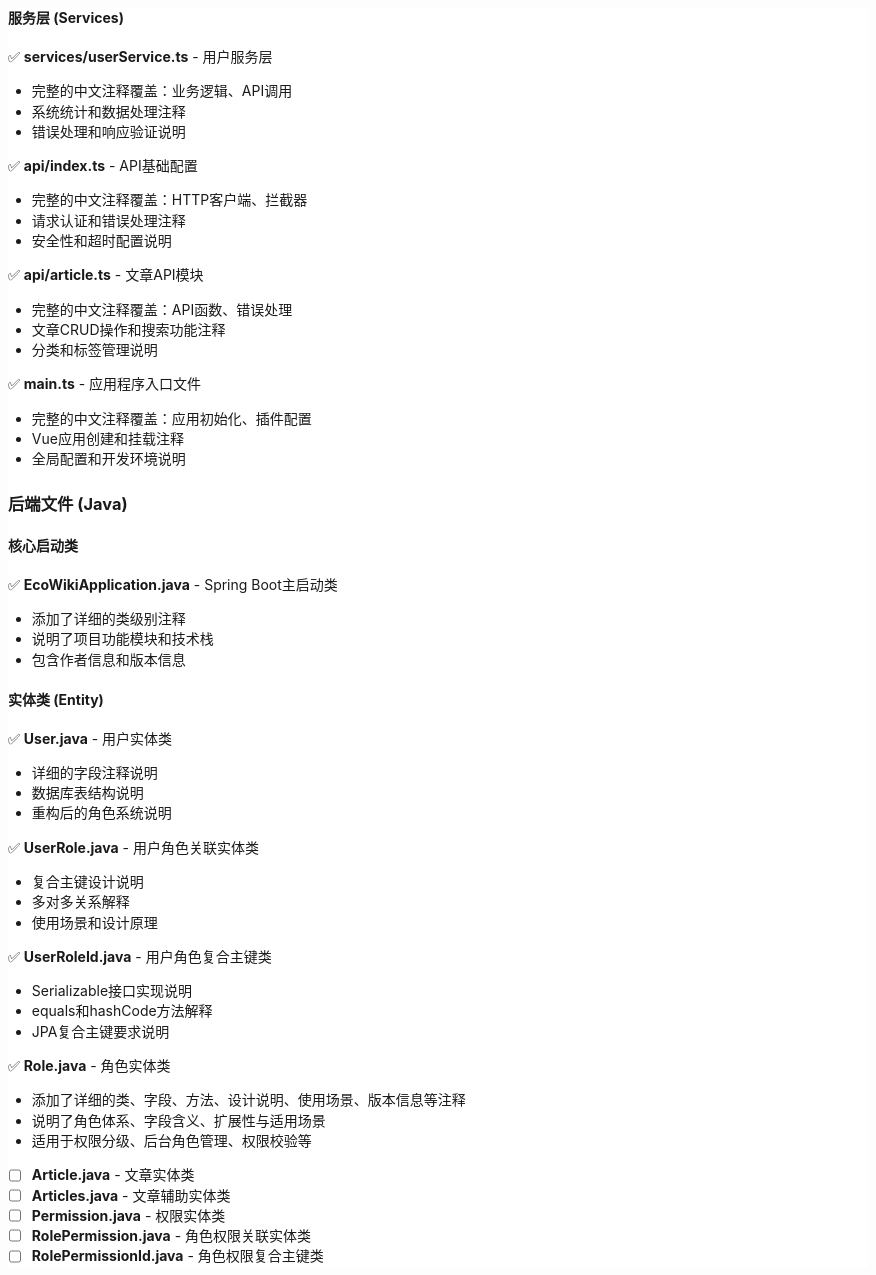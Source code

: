 #### 服务层 (Services)
✅ **services/userService.ts** - 用户服务层
- 完整的中文注释覆盖：业务逻辑、API调用
- 系统统计和数据处理注释
- 错误处理和响应验证说明

✅ **api/index.ts** - API基础配置
- 完整的中文注释覆盖：HTTP客户端、拦截器
- 请求认证和错误处理注释
- 安全性和超时配置说明

✅ **api/article.ts** - 文章API模块
- 完整的中文注释覆盖：API函数、错误处理
- 文章CRUD操作和搜索功能注释
- 分类和标签管理说明

✅ **main.ts** - 应用程序入口文件
- 完整的中文注释覆盖：应用初始化、插件配置
- Vue应用创建和挂载注释
- 全局配置和开发环境说明

### 后端文件 (Java)

#### 核心启动类
✅ **EcoWikiApplication.java** - Spring Boot主启动类
- 添加了详细的类级别注释
- 说明了项目功能模块和技术栈
- 包含作者信息和版本信息

#### 实体类 (Entity)
✅ **User.java** - 用户实体类
- 详细的字段注释说明
- 数据库表结构说明
- 重构后的角色系统说明

✅ **UserRole.java** - 用户角色关联实体类
- 复合主键设计说明
- 多对多关系解释
- 使用场景和设计原理

✅ **UserRoleId.java** - 用户角色复合主键类
- Serializable接口实现说明
- equals和hashCode方法解释
- JPA复合主键要求说明

✅ **Role.java** - 角色实体类
- 添加了详细的类、字段、方法、设计说明、使用场景、版本信息等注释
- 说明了角色体系、字段含义、扩展性与适用场景
- 适用于权限分级、后台角色管理、权限校验等

- [ ] **Article.java** - 文章实体类
- [ ] **Articles.java** - 文章辅助实体类
- [ ] **Permission.java** - 权限实体类
- [ ] **RolePermission.java** - 角色权限关联实体类
- [ ] **RolePermissionId.java** - 角色权限复合主键类
